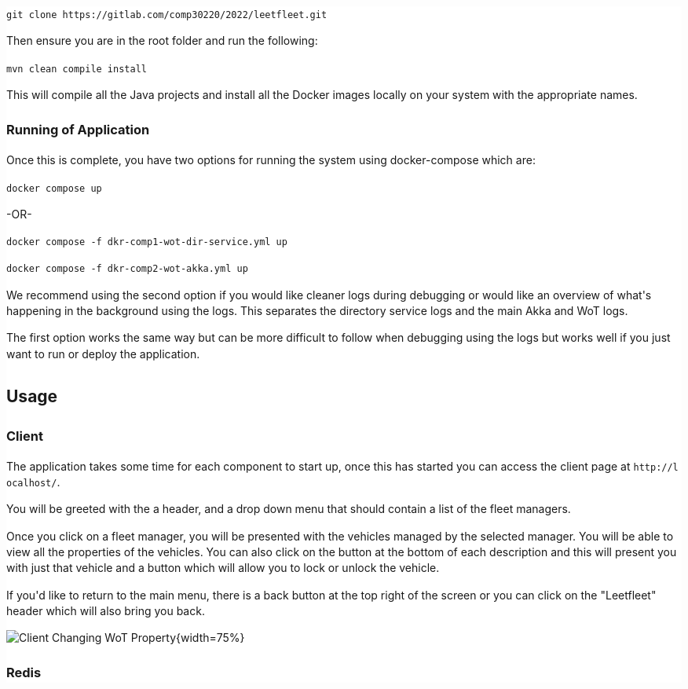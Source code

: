 ```
git clone https://gitlab.com/comp30220/2022/leetfleet.git
```

Then ensure you are in the root folder and run the following:

```
mvn clean compile install
```

This will compile all the Java projects and install all the Docker images locally on your system with the appropriate names.

### Running of Application

Once this is complete, you have two options for running the system using docker-compose which are:

```
docker compose up
```

-OR-

```
docker compose -f dkr-comp1-wot-dir-service.yml up
```

```
docker compose -f dkr-comp2-wot-akka.yml up
```

We recommend using the second option if you would like cleaner logs during debugging or would like an overview of what's happening in the background using the logs. This separates the directory service logs and the main Akka and WoT logs.

The first option works the same way but can be more difficult to follow when debugging using the logs but works well if you just want to run or deploy the application.

## Usage

### Client

The application takes some time for each component to start up, once this has started you can access the client page at `http://localhost/`.

You will be greeted with the a header, and a drop down menu that should contain a list of the fleet managers.

Once you click on a fleet manager, you will be presented with the vehicles managed by the selected manager. You will be able to view all the properties of the vehicles. You can also click on the button at the bottom of each description and this will present you with just that vehicle and a button which will allow you to lock or unlock the vehicle.

If you'd like to return to the main menu, there is a back button at the top right of the screen or you can click on the "Leetfleet" header which will also bring you back.

![Client Changing WoT Property](/_resources/client-clip.gif "Client Changing WoT Property"){width=75%}

### Redis
